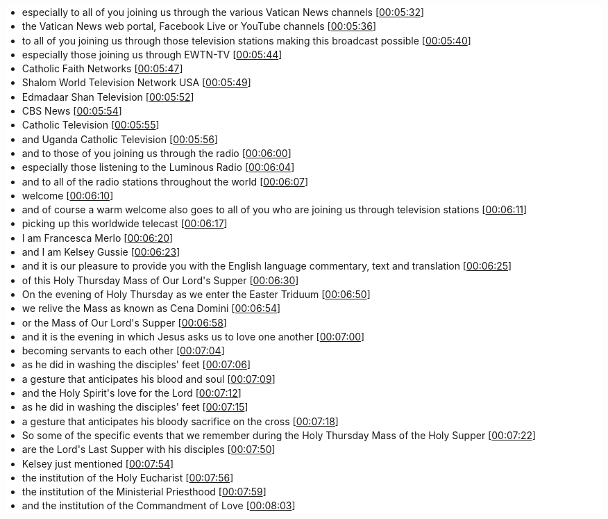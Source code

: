 *  especially to all of you joining us through the various Vatican News channels [[00:05:32](https://www.youtube.com/watch?v=nG2M-qwNJXE&t=332.2s)]
*  the Vatican News web portal, Facebook Live or YouTube channels [[00:05:36](https://www.youtube.com/watch?v=nG2M-qwNJXE&t=336.2s)]
*  to all of you joining us through those television stations making this broadcast possible [[00:05:40](https://www.youtube.com/watch?v=nG2M-qwNJXE&t=340.2s)]
*  especially those joining us through EWTN-TV [[00:05:44](https://www.youtube.com/watch?v=nG2M-qwNJXE&t=344.2s)]
*  Catholic Faith Networks [[00:05:47](https://www.youtube.com/watch?v=nG2M-qwNJXE&t=347.2s)]
*  Shalom World Television Network USA [[00:05:49](https://www.youtube.com/watch?v=nG2M-qwNJXE&t=349.2s)]
*  Edmadaar Shan Television [[00:05:52](https://www.youtube.com/watch?v=nG2M-qwNJXE&t=352.2s)]
*  CBS News [[00:05:54](https://www.youtube.com/watch?v=nG2M-qwNJXE&t=354.2s)]
*  Catholic Television [[00:05:55](https://www.youtube.com/watch?v=nG2M-qwNJXE&t=355.2s)]
*  and Uganda Catholic Television [[00:05:56](https://www.youtube.com/watch?v=nG2M-qwNJXE&t=356.2s)]
*  and to those of you joining us through the radio [[00:06:00](https://www.youtube.com/watch?v=nG2M-qwNJXE&t=360.2s)]
*  especially those listening to the Luminous Radio [[00:06:04](https://www.youtube.com/watch?v=nG2M-qwNJXE&t=364.2s)]
*  and to all of the radio stations throughout the world [[00:06:07](https://www.youtube.com/watch?v=nG2M-qwNJXE&t=367.2s)]
*  welcome [[00:06:10](https://www.youtube.com/watch?v=nG2M-qwNJXE&t=370.2s)]
*  and of course a warm welcome also goes to all of you who are joining us through television stations [[00:06:11](https://www.youtube.com/watch?v=nG2M-qwNJXE&t=371.2s)]
*  picking up this worldwide telecast [[00:06:17](https://www.youtube.com/watch?v=nG2M-qwNJXE&t=377.2s)]
*  I am Francesca Merlo [[00:06:20](https://www.youtube.com/watch?v=nG2M-qwNJXE&t=380.2s)]
*  and I am Kelsey Gussie [[00:06:23](https://www.youtube.com/watch?v=nG2M-qwNJXE&t=383.2s)]
*  and it is our pleasure to provide you with the English language commentary, text and translation [[00:06:25](https://www.youtube.com/watch?v=nG2M-qwNJXE&t=385.2s)]
*  of this Holy Thursday Mass of Our Lord's Supper [[00:06:30](https://www.youtube.com/watch?v=nG2M-qwNJXE&t=390.2s)]
*  On the evening of Holy Thursday as we enter the Easter Triduum [[00:06:50](https://www.youtube.com/watch?v=nG2M-qwNJXE&t=410.2s)]
*  we relive the Mass as known as Cena Domini [[00:06:54](https://www.youtube.com/watch?v=nG2M-qwNJXE&t=414.2s)]
*  or the Mass of Our Lord's Supper [[00:06:58](https://www.youtube.com/watch?v=nG2M-qwNJXE&t=418.2s)]
*  and it is the evening in which Jesus asks us to love one another [[00:07:00](https://www.youtube.com/watch?v=nG2M-qwNJXE&t=420.2s)]
*  becoming servants to each other [[00:07:04](https://www.youtube.com/watch?v=nG2M-qwNJXE&t=424.2s)]
*  as he did in washing the disciples' feet [[00:07:06](https://www.youtube.com/watch?v=nG2M-qwNJXE&t=426.2s)]
*  a gesture that anticipates his blood and soul [[00:07:09](https://www.youtube.com/watch?v=nG2M-qwNJXE&t=429.2s)]
*  and the Holy Spirit's love for the Lord [[00:07:12](https://www.youtube.com/watch?v=nG2M-qwNJXE&t=432.2s)]
*  as he did in washing the disciples' feet [[00:07:15](https://www.youtube.com/watch?v=nG2M-qwNJXE&t=435.2s)]
*  a gesture that anticipates his bloody sacrifice on the cross [[00:07:18](https://www.youtube.com/watch?v=nG2M-qwNJXE&t=438.2s)]
*  So some of the specific events that we remember during the Holy Thursday Mass of the Holy Supper [[00:07:22](https://www.youtube.com/watch?v=nG2M-qwNJXE&t=442.2s)]
*  are the Lord's Last Supper with his disciples [[00:07:50](https://www.youtube.com/watch?v=nG2M-qwNJXE&t=470.2s)]
*  Kelsey just mentioned [[00:07:54](https://www.youtube.com/watch?v=nG2M-qwNJXE&t=474.2s)]
*  the institution of the Holy Eucharist [[00:07:56](https://www.youtube.com/watch?v=nG2M-qwNJXE&t=476.2s)]
*  the institution of the Ministerial Priesthood [[00:07:59](https://www.youtube.com/watch?v=nG2M-qwNJXE&t=479.2s)]
*  and the institution of the Commandment of Love [[00:08:03](https://www.youtube.com/watch?v=nG2M-qwNJXE&t=483.2s)]